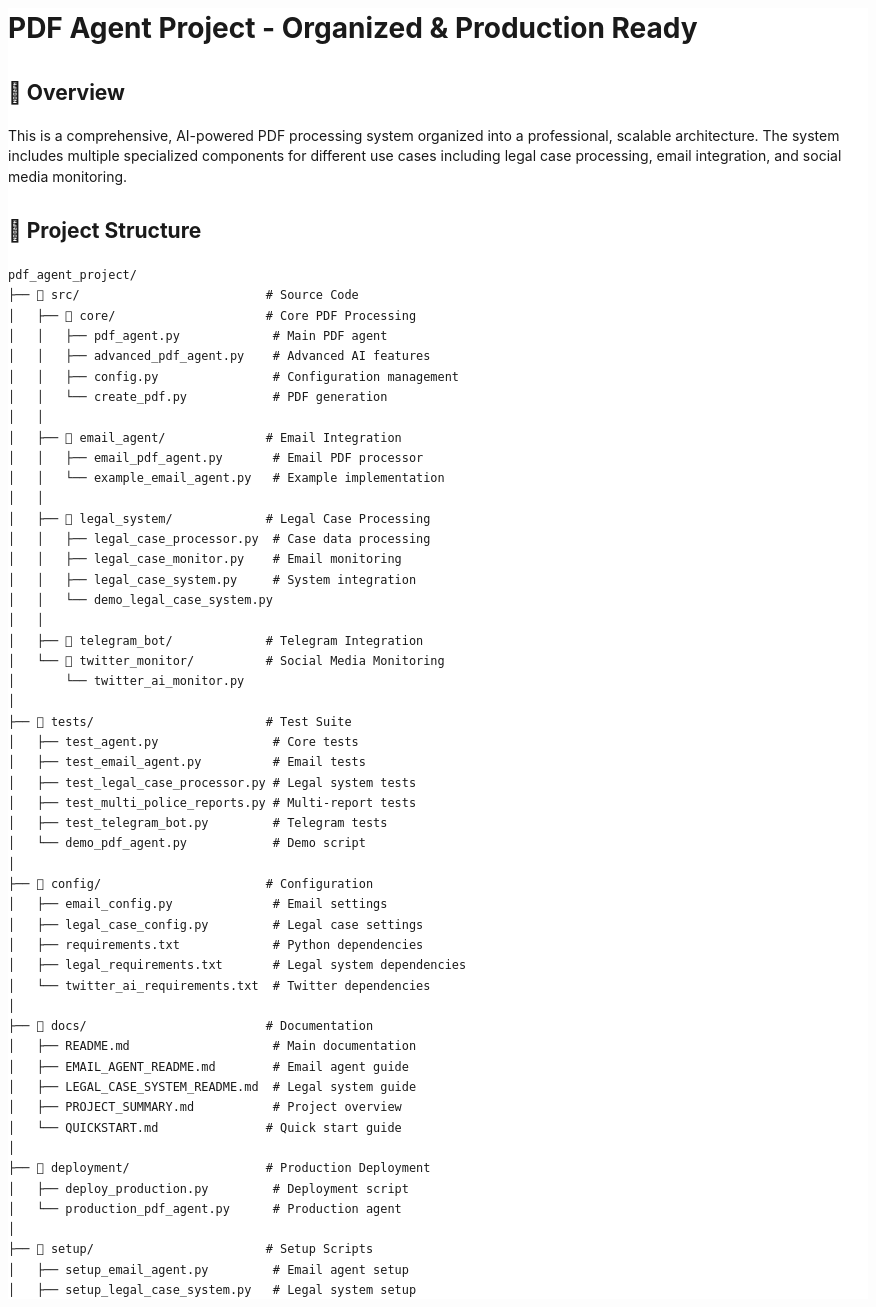 # PDF Agent Project - Organized & Production Ready

## 🎯 Overview

This is a comprehensive, AI-powered PDF processing system organized into a professional, scalable architecture. The system includes multiple specialized components for different use cases including legal case processing, email integration, and social media monitoring.

## 📁 Project Structure

```
pdf_agent_project/
├── 📁 src/                          # Source Code
│   ├── 📁 core/                     # Core PDF Processing
│   │   ├── pdf_agent.py             # Main PDF agent
│   │   ├── advanced_pdf_agent.py    # Advanced AI features
│   │   ├── config.py                # Configuration management
│   │   └── create_pdf.py            # PDF generation
│   │
│   ├── 📁 email_agent/              # Email Integration
│   │   ├── email_pdf_agent.py       # Email PDF processor
│   │   └── example_email_agent.py   # Example implementation
│   │
│   ├── 📁 legal_system/             # Legal Case Processing
│   │   ├── legal_case_processor.py  # Case data processing
│   │   ├── legal_case_monitor.py    # Email monitoring
│   │   ├── legal_case_system.py     # System integration
│   │   └── demo_legal_case_system.py
│   │
│   ├── 📁 telegram_bot/             # Telegram Integration
│   └── 📁 twitter_monitor/          # Social Media Monitoring
│       └── twitter_ai_monitor.py
│
├── 📁 tests/                        # Test Suite
│   ├── test_agent.py                # Core tests
│   ├── test_email_agent.py          # Email tests
│   ├── test_legal_case_processor.py # Legal system tests
│   ├── test_multi_police_reports.py # Multi-report tests
│   ├── test_telegram_bot.py         # Telegram tests
│   └── demo_pdf_agent.py            # Demo script
│
├── 📁 config/                       # Configuration
│   ├── email_config.py              # Email settings
│   ├── legal_case_config.py         # Legal case settings
│   ├── requirements.txt             # Python dependencies
│   ├── legal_requirements.txt       # Legal system dependencies
│   └── twitter_ai_requirements.txt  # Twitter dependencies
│
├── 📁 docs/                         # Documentation
│   ├── README.md                    # Main documentation
│   ├── EMAIL_AGENT_README.md        # Email agent guide
│   ├── LEGAL_CASE_SYSTEM_README.md  # Legal system guide
│   ├── PROJECT_SUMMARY.md           # Project overview
│   └── QUICKSTART.md               # Quick start guide
│
├── 📁 deployment/                   # Production Deployment
│   ├── deploy_production.py         # Deployment script
│   └── production_pdf_agent.py      # Production agent
│
├── 📁 setup/                        # Setup Scripts
│   ├── setup_email_agent.py         # Email agent setup
│   ├── setup_legal_case_system.py   # Legal system setup
```